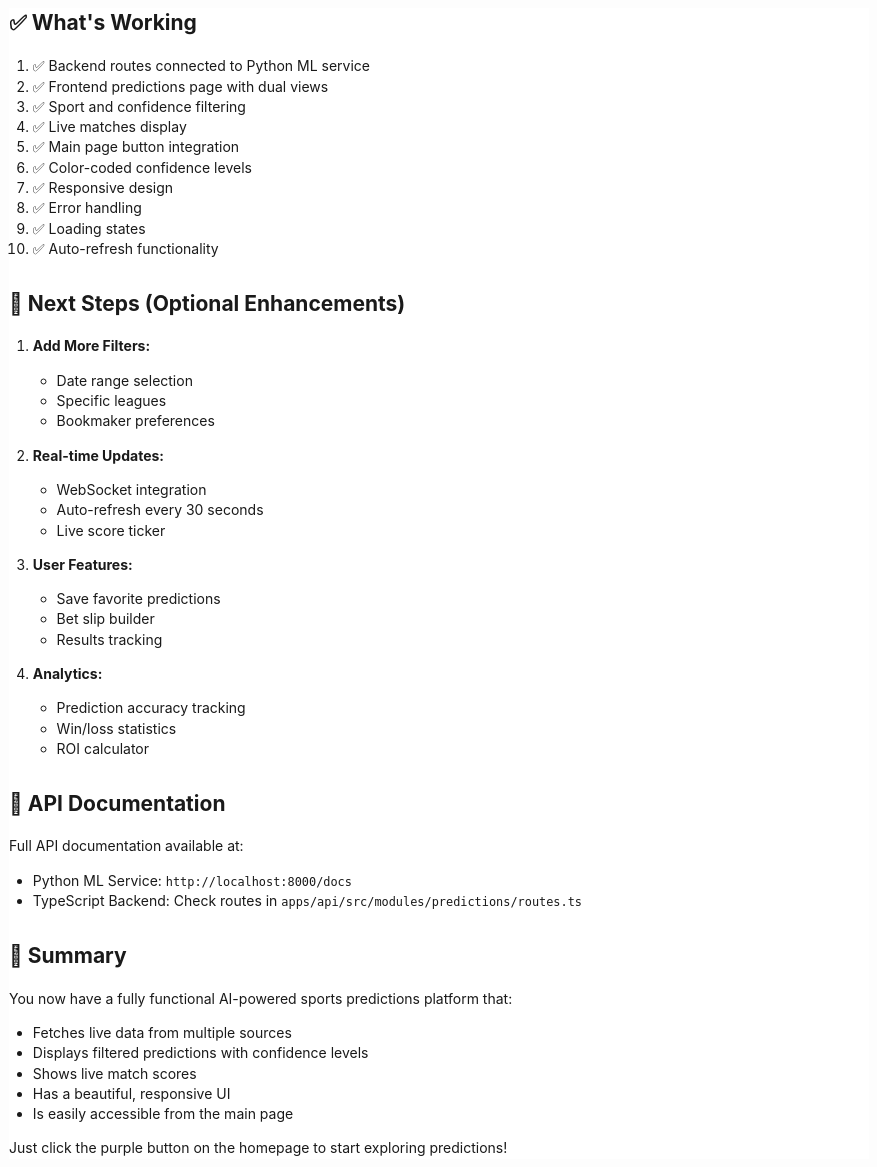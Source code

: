 ## ✅ What's Working

1. ✅ Backend routes connected to Python ML service
2. ✅ Frontend predictions page with dual views
3. ✅ Sport and confidence filtering
4. ✅ Live matches display
5. ✅ Main page button integration
6. ✅ Color-coded confidence levels
7. ✅ Responsive design
8. ✅ Error handling
9. ✅ Loading states
10. ✅ Auto-refresh functionality

## 🚀 Next Steps (Optional Enhancements)

1. **Add More Filters:**
   - Date range selection
   - Specific leagues
   - Bookmaker preferences

2. **Real-time Updates:**
   - WebSocket integration
   - Auto-refresh every 30 seconds
   - Live score ticker

3. **User Features:**
   - Save favorite predictions
   - Bet slip builder
   - Results tracking

4. **Analytics:**
   - Prediction accuracy tracking
   - Win/loss statistics
   - ROI calculator

## 📝 API Documentation

Full API documentation available at:
- Python ML Service: `http://localhost:8000/docs`
- TypeScript Backend: Check routes in `apps/api/src/modules/predictions/routes.ts`

## 🎉 Summary

You now have a fully functional AI-powered sports predictions platform that:
- Fetches live data from multiple sources
- Displays filtered predictions with confidence levels
- Shows live match scores
- Has a beautiful, responsive UI
- Is easily accessible from the main page

Just click the purple button on the homepage to start exploring predictions!
